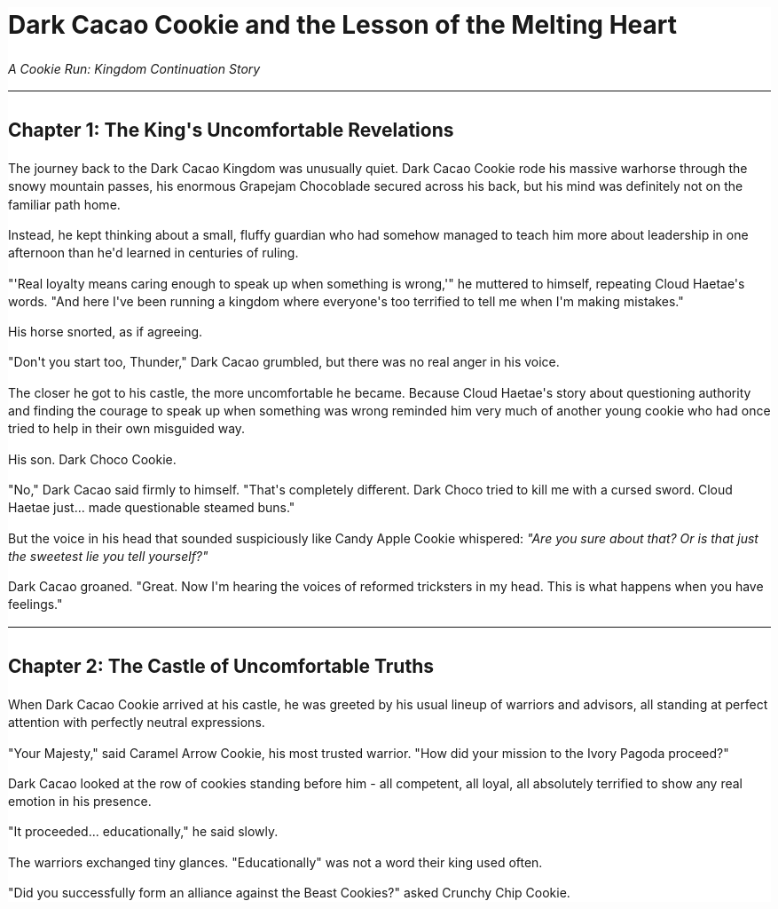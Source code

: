 # Dark Cacao Cookie and the Lesson of the Melting Heart
*A Cookie Run: Kingdom Continuation Story*

---

## Chapter 1: The King's Uncomfortable Revelations

The journey back to the Dark Cacao Kingdom was unusually quiet. Dark Cacao Cookie rode his massive warhorse through the snowy mountain passes, his enormous Grapejam Chocoblade secured across his back, but his mind was definitely not on the familiar path home.

Instead, he kept thinking about a small, fluffy guardian who had somehow managed to teach him more about leadership in one afternoon than he'd learned in centuries of ruling.

"'Real loyalty means caring enough to speak up when something is wrong,'" he muttered to himself, repeating Cloud Haetae's words. "And here I've been running a kingdom where everyone's too terrified to tell me when I'm making mistakes."

His horse snorted, as if agreeing.

"Don't you start too, Thunder," Dark Cacao grumbled, but there was no real anger in his voice. 

The closer he got to his castle, the more uncomfortable he became. Because Cloud Haetae's story about questioning authority and finding the courage to speak up when something was wrong reminded him very much of another young cookie who had once tried to help in their own misguided way.

His son. Dark Choco Cookie.

"No," Dark Cacao said firmly to himself. "That's completely different. Dark Choco tried to kill me with a cursed sword. Cloud Haetae just... made questionable steamed buns."

But the voice in his head that sounded suspiciously like Candy Apple Cookie whispered: *"Are you sure about that? Or is that just the sweetest lie you tell yourself?"*

Dark Cacao groaned. "Great. Now I'm hearing the voices of reformed tricksters in my head. This is what happens when you have feelings."

---

## Chapter 2: The Castle of Uncomfortable Truths

When Dark Cacao Cookie arrived at his castle, he was greeted by his usual lineup of warriors and advisors, all standing at perfect attention with perfectly neutral expressions.

"Your Majesty," said Caramel Arrow Cookie, his most trusted warrior. "How did your mission to the Ivory Pagoda proceed?"

Dark Cacao looked at the row of cookies standing before him - all competent, all loyal, all absolutely terrified to show any real emotion in his presence.

"It proceeded... educationally," he said slowly.

The warriors exchanged tiny glances. "Educationally" was not a word their king used often.

"Did you successfully form an alliance against the Beast Cookies?" asked Crunchy Chip Cookie.
